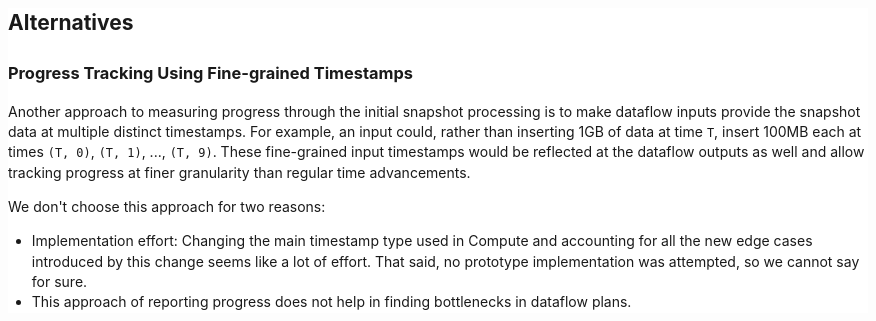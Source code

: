 ## Alternatives

### Progress Tracking Using Fine-grained Timestamps

Another approach to measuring progress through the initial snapshot processing is to make dataflow inputs provide the snapshot data at multiple distinct timestamps.
For example, an input could, rather than inserting 1GB of data at time `T`, insert 100MB each at times `(T, 0)`, `(T, 1)`, ..., `(T, 9)`.
These fine-grained input timestamps would be reflected at the dataflow outputs as well and allow tracking progress at finer granularity than regular time advancements.

We don't choose this approach for two reasons:

* Implementation effort: Changing the main timestamp type used in Compute and accounting for all the new edge cases introduced by this change seems like a lot of effort.
  That said, no prototype implementation was attempted, so we cannot say for sure.
* This approach of reporting progress does not help in finding bottlenecks in dataflow plans.
